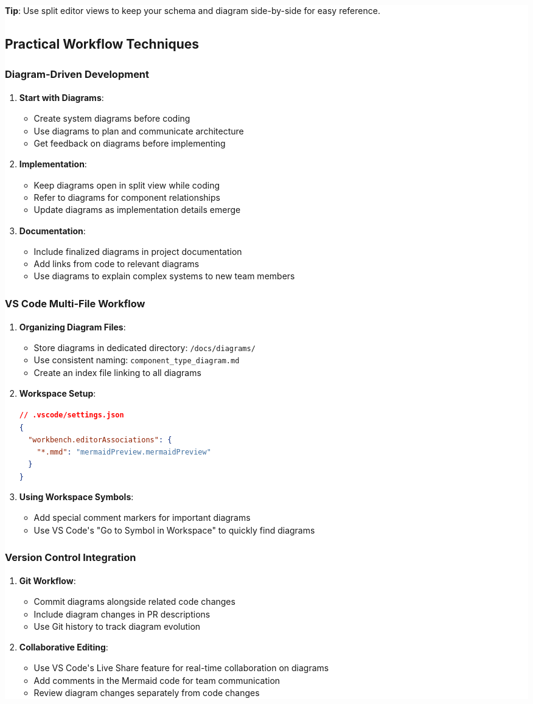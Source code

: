 **Tip**: Use split editor views to keep your schema and diagram side-by-side for easy reference.

## Practical Workflow Techniques

### Diagram-Driven Development

1. **Start with Diagrams**:
   - Create system diagrams before coding
   - Use diagrams to plan and communicate architecture
   - Get feedback on diagrams before implementing

2. **Implementation**:
   - Keep diagrams open in split view while coding
   - Refer to diagrams for component relationships
   - Update diagrams as implementation details emerge

3. **Documentation**:
   - Include finalized diagrams in project documentation
   - Add links from code to relevant diagrams
   - Use diagrams to explain complex systems to new team members

### VS Code Multi-File Workflow

1. **Organizing Diagram Files**:
   - Store diagrams in dedicated directory: `/docs/diagrams/`
   - Use consistent naming: `component_type_diagram.md`
   - Create an index file linking to all diagrams

2. **Workspace Setup**:
   ```json
   // .vscode/settings.json
   {
     "workbench.editorAssociations": {
       "*.mmd": "mermaidPreview.mermaidPreview"
     }
   }
   ```

3. **Using Workspace Symbols**:
   - Add special comment markers for important diagrams
   - Use VS Code's "Go to Symbol in Workspace" to quickly find diagrams

### Version Control Integration

1. **Git Workflow**:
   - Commit diagrams alongside related code changes
   - Include diagram changes in PR descriptions
   - Use Git history to track diagram evolution

2. **Collaborative Editing**:
   - Use VS Code's Live Share feature for real-time collaboration on diagrams
   - Add comments in the Mermaid code for team communication
   - Review diagram changes separately from code changes
